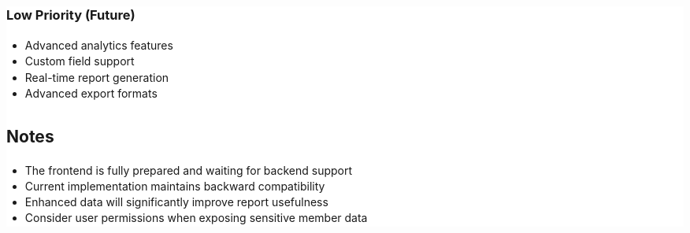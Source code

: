 ### Low Priority (Future)
- Advanced analytics features
- Custom field support
- Real-time report generation
- Advanced export formats

## Notes
- The frontend is fully prepared and waiting for backend support
- Current implementation maintains backward compatibility
- Enhanced data will significantly improve report usefulness
- Consider user permissions when exposing sensitive member data
